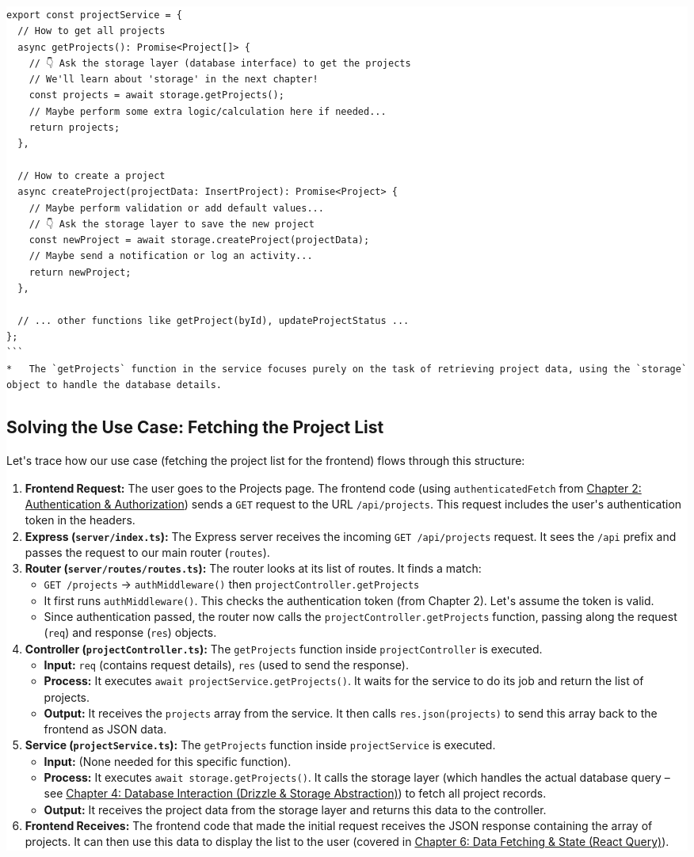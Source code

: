     export const projectService = {
      // How to get all projects
      async getProjects(): Promise<Project[]> {
        // 👇 Ask the storage layer (database interface) to get the projects
        // We'll learn about 'storage' in the next chapter!
        const projects = await storage.getProjects();
        // Maybe perform some extra logic/calculation here if needed...
        return projects;
      },

      // How to create a project
      async createProject(projectData: InsertProject): Promise<Project> {
        // Maybe perform validation or add default values...
        // 👇 Ask the storage layer to save the new project
        const newProject = await storage.createProject(projectData);
        // Maybe send a notification or log an activity...
        return newProject;
      },

      // ... other functions like getProject(byId), updateProjectStatus ...
    };
    ```
    *   The `getProjects` function in the service focuses purely on the task of retrieving project data, using the `storage` object to handle the database details.

## Solving the Use Case: Fetching the Project List

Let's trace how our use case (fetching the project list for the frontend) flows through this structure:

1.  **Frontend Request:** The user goes to the Projects page. The frontend code (using `authenticatedFetch` from [Chapter 2: Authentication & Authorization](02_authentication___authorization_.md)) sends a `GET` request to the URL `/api/projects`. This request includes the user's authentication token in the headers.
2.  **Express (`server/index.ts`):** The Express server receives the incoming `GET /api/projects` request. It sees the `/api` prefix and passes the request to our main router (`routes`).
3.  **Router (`server/routes/routes.ts`):** The router looks at its list of routes. It finds a match:
    *   `GET /projects` -> `authMiddleware()` then `projectController.getProjects`
    *   It first runs `authMiddleware()`. This checks the authentication token (from Chapter 2). Let's assume the token is valid.
    *   Since authentication passed, the router now calls the `projectController.getProjects` function, passing along the request (`req`) and response (`res`) objects.
4.  **Controller (`projectController.ts`):** The `getProjects` function inside `projectController` is executed.
    *   **Input:** `req` (contains request details), `res` (used to send the response).
    *   **Process:** It executes `await projectService.getProjects()`. It waits for the service to do its job and return the list of projects.
    *   **Output:** It receives the `projects` array from the service. It then calls `res.json(projects)` to send this array back to the frontend as JSON data.
5.  **Service (`projectService.ts`):** The `getProjects` function inside `projectService` is executed.
    *   **Input:** (None needed for this specific function).
    *   **Process:** It executes `await storage.getProjects()`. It calls the storage layer (which handles the actual database query – see [Chapter 4: Database Interaction (Drizzle & Storage Abstraction)](04_database_interaction__drizzle___storage_abstraction_.md)) to fetch all project records.
    *   **Output:** It receives the project data from the storage layer and returns this data to the controller.
6.  **Frontend Receives:** The frontend code that made the initial request receives the JSON response containing the array of projects. It can then use this data to display the list to the user (covered in [Chapter 6: Data Fetching & State (React Query)](06_data_fetching___state__react_query_.md)).
